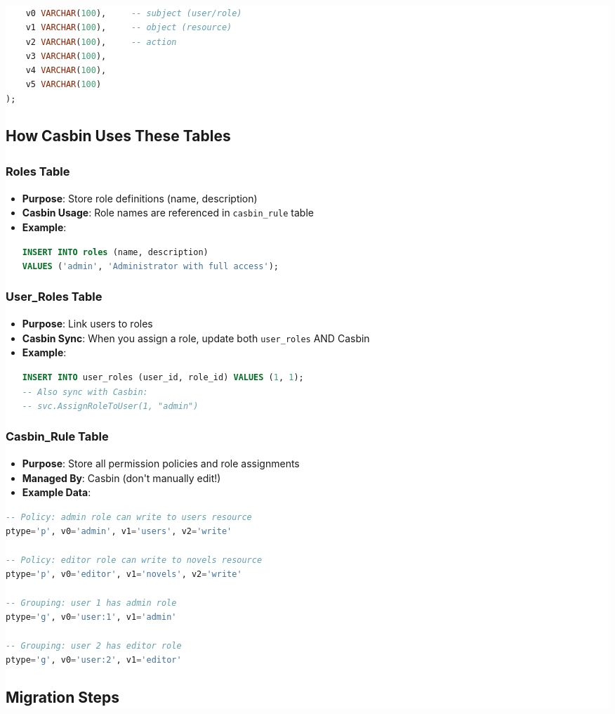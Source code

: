 ```sql
    v0 VARCHAR(100),     -- subject (user/role)
    v1 VARCHAR(100),     -- object (resource)
    v2 VARCHAR(100),     -- action
    v3 VARCHAR(100),
    v4 VARCHAR(100),
    v5 VARCHAR(100)
);
```

## How Casbin Uses These Tables

### Roles Table
- **Purpose**: Store role definitions (name, description)
- **Casbin Usage**: Role names are referenced in `casbin_rule` table
- **Example**:
  ```sql
  INSERT INTO roles (name, description) 
  VALUES ('admin', 'Administrator with full access');
  ```

### User_Roles Table
- **Purpose**: Link users to roles
- **Casbin Sync**: When you assign a role, update both `user_roles` AND Casbin
- **Example**:
  ```sql
  INSERT INTO user_roles (user_id, role_id) VALUES (1, 1);
  -- Also sync with Casbin:
  -- svc.AssignRoleToUser(1, "admin")
  ```

### Casbin_Rule Table
- **Purpose**: Store all permission policies and role assignments
- **Managed By**: Casbin (don't manually edit!)
- **Example Data**:

```sql
-- Policy: admin role can write to users resource
ptype='p', v0='admin', v1='users', v2='write'

-- Policy: editor role can write to novels resource
ptype='p', v0='editor', v1='novels', v2='write'

-- Grouping: user 1 has admin role
ptype='g', v0='user:1', v1='admin'

-- Grouping: user 2 has editor role
ptype='g', v0='user:2', v1='editor'
```

## Migration Steps
